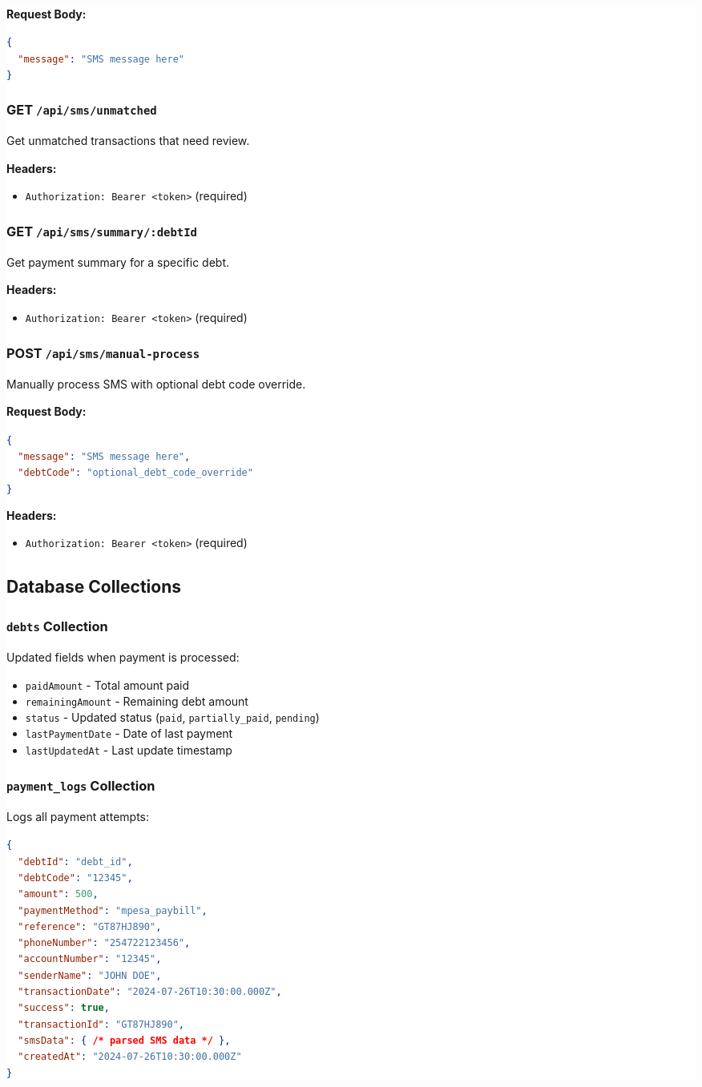 **Request Body:**
```json
{
  "message": "SMS message here"
}
```

### GET `/api/sms/unmatched`
Get unmatched transactions that need review.

**Headers:**
- `Authorization: Bearer <token>` (required)

### GET `/api/sms/summary/:debtId`
Get payment summary for a specific debt.

**Headers:**
- `Authorization: Bearer <token>` (required)

### POST `/api/sms/manual-process`
Manually process SMS with optional debt code override.

**Request Body:**
```json
{
  "message": "SMS message here",
  "debtCode": "optional_debt_code_override"
}
```

**Headers:**
- `Authorization: Bearer <token>` (required)

## Database Collections

### `debts` Collection
Updated fields when payment is processed:
- `paidAmount` - Total amount paid
- `remainingAmount` - Remaining debt amount
- `status` - Updated status (`paid`, `partially_paid`, `pending`)
- `lastPaymentDate` - Date of last payment
- `lastUpdatedAt` - Last update timestamp

### `payment_logs` Collection
Logs all payment attempts:
```json
{
  "debtId": "debt_id",
  "debtCode": "12345",
  "amount": 500,
  "paymentMethod": "mpesa_paybill",
  "reference": "GT87HJ890",
  "phoneNumber": "254722123456",
  "accountNumber": "12345",
  "senderName": "JOHN DOE",
  "transactionDate": "2024-07-26T10:30:00.000Z",
  "success": true,
  "transactionId": "GT87HJ890",
  "smsData": { /* parsed SMS data */ },
  "createdAt": "2024-07-26T10:30:00.000Z"
}
```
